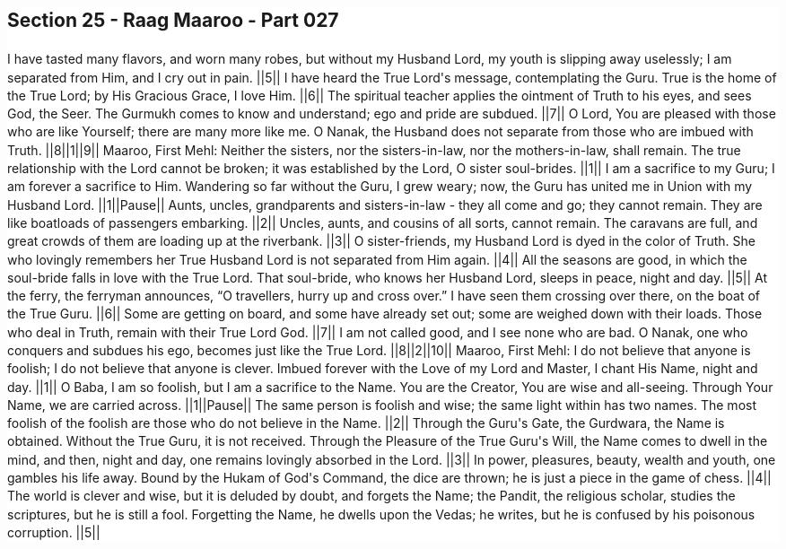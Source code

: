 ## Section 25 - Raag Maaroo - Part 027

I have tasted many flavors, and worn many robes,
but without my Husband Lord, my youth is slipping away uselessly; I am separated from Him, and I cry out in pain. ||5||
I have heard the True Lord's message, contemplating the Guru.
True is the home of the True Lord; by His Gracious Grace, I love Him. ||6||
The spiritual teacher applies the ointment of Truth to his eyes, and sees God, the Seer.
The Gurmukh comes to know and understand; ego and pride are subdued. ||7||
O Lord, You are pleased with those who are like Yourself; there are many more like me.
O Nanak, the Husband does not separate from those who are imbued with Truth. ||8||1||9||
Maaroo, First Mehl:
Neither the sisters, nor the sisters-in-law, nor the mothers-in-law, shall remain.
The true relationship with the Lord cannot be broken; it was established by the Lord, O sister soul-brides. ||1||
I am a sacrifice to my Guru; I am forever a sacrifice to Him.
Wandering so far without the Guru, I grew weary; now, the Guru has united me in Union with my Husband Lord. ||1||Pause||
Aunts, uncles, grandparents and sisters-in-law
\- they all come and go; they cannot remain. They are like boatloads of passengers embarking. ||2||
Uncles, aunts, and cousins of all sorts, cannot remain.
The caravans are full, and great crowds of them are loading up at the riverbank. ||3||
O sister-friends, my Husband Lord is dyed in the color of Truth.
She who lovingly remembers her True Husband Lord is not separated from Him again. ||4||
All the seasons are good, in which the soul-bride falls in love with the True Lord.
That soul-bride, who knows her Husband Lord, sleeps in peace, night and day. ||5||
At the ferry, the ferryman announces, “O travellers, hurry up and cross over.”
I have seen them crossing over there, on the boat of the True Guru. ||6||
Some are getting on board, and some have already set out; some are weighed down with their loads.
Those who deal in Truth, remain with their True Lord God. ||7||
I am not called good, and I see none who are bad.
O Nanak, one who conquers and subdues his ego, becomes just like the True Lord. ||8||2||10||
Maaroo, First Mehl:
I do not believe that anyone is foolish; I do not believe that anyone is clever.
Imbued forever with the Love of my Lord and Master, I chant His Name, night and day. ||1||
O Baba, I am so foolish, but I am a sacrifice to the Name.
You are the Creator, You are wise and all-seeing. Through Your Name, we are carried across. ||1||Pause||
The same person is foolish and wise; the same light within has two names.
The most foolish of the foolish are those who do not believe in the Name. ||2||
Through the Guru's Gate, the Gurdwara, the Name is obtained. Without the True Guru, it is not received.
Through the Pleasure of the True Guru's Will, the Name comes to dwell in the mind, and then, night and day, one remains lovingly absorbed in the Lord. ||3||
In power, pleasures, beauty, wealth and youth, one gambles his life away.
Bound by the Hukam of God's Command, the dice are thrown; he is just a piece in the game of chess. ||4||
The world is clever and wise, but it is deluded by doubt, and forgets the Name; the Pandit, the religious scholar, studies the scriptures, but he is still a fool.
Forgetting the Name, he dwells upon the Vedas; he writes, but he is confused by his poisonous corruption. ||5||

